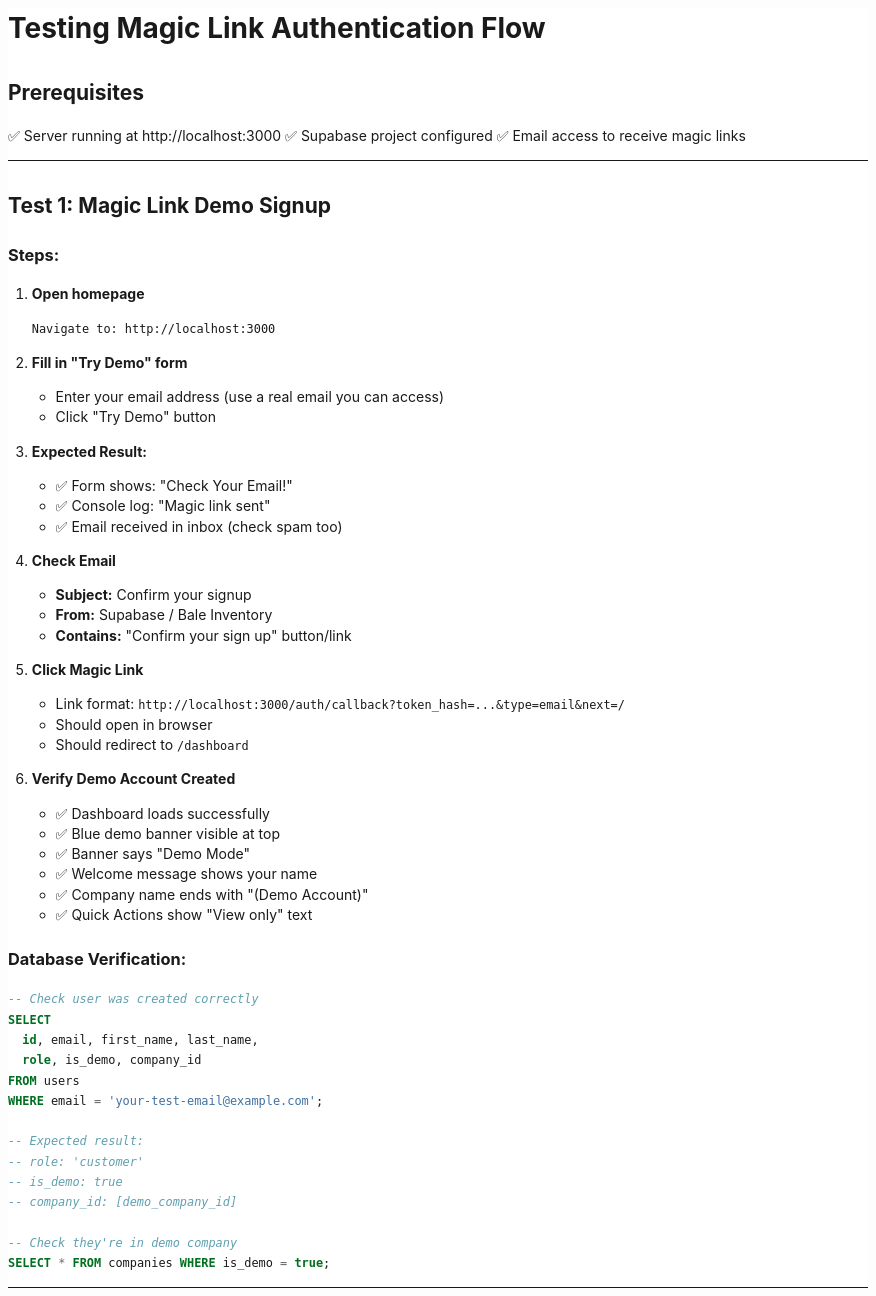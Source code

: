 # Testing Magic Link Authentication Flow

## Prerequisites
✅ Server running at http://localhost:3000
✅ Supabase project configured
✅ Email access to receive magic links

---

## Test 1: Magic Link Demo Signup

### Steps:
1. **Open homepage**
   ```
   Navigate to: http://localhost:3000
   ```

2. **Fill in "Try Demo" form**
   - Enter your email address (use a real email you can access)
   - Click "Try Demo" button

3. **Expected Result:**
   - ✅ Form shows: "Check Your Email!"
   - ✅ Console log: "Magic link sent"
   - ✅ Email received in inbox (check spam too)

4. **Check Email**
   - **Subject:** Confirm your signup
   - **From:** Supabase / Bale Inventory
   - **Contains:** "Confirm your sign up" button/link

5. **Click Magic Link**
   - Link format: `http://localhost:3000/auth/callback?token_hash=...&type=email&next=/`
   - Should open in browser
   - Should redirect to `/dashboard`

6. **Verify Demo Account Created**
   - ✅ Dashboard loads successfully
   - ✅ Blue demo banner visible at top
   - ✅ Banner says "Demo Mode"
   - ✅ Welcome message shows your name
   - ✅ Company name ends with "(Demo Account)"
   - ✅ Quick Actions show "View only" text

### Database Verification:
```sql
-- Check user was created correctly
SELECT
  id, email, first_name, last_name,
  role, is_demo, company_id
FROM users
WHERE email = 'your-test-email@example.com';

-- Expected result:
-- role: 'customer'
-- is_demo: true
-- company_id: [demo_company_id]

-- Check they're in demo company
SELECT * FROM companies WHERE is_demo = true;
```

---